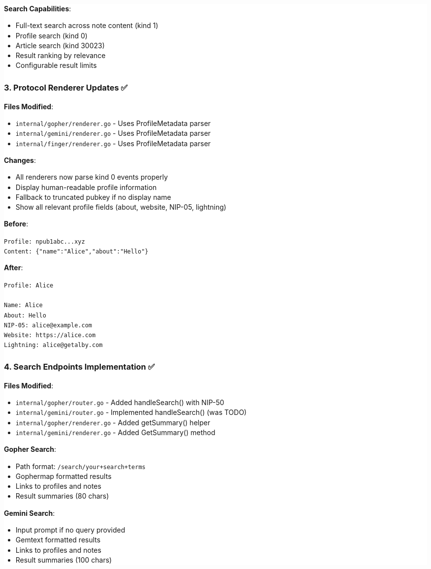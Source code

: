 **Search Capabilities**:
- Full-text search across note content (kind 1)
- Profile search (kind 0)
- Article search (kind 30023)
- Result ranking by relevance
- Configurable result limits

### 3. Protocol Renderer Updates ✅

**Files Modified**:
- `internal/gopher/renderer.go` - Uses ProfileMetadata parser
- `internal/gemini/renderer.go` - Uses ProfileMetadata parser
- `internal/finger/renderer.go` - Uses ProfileMetadata parser

**Changes**:
- All renderers now parse kind 0 events properly
- Display human-readable profile information
- Fallback to truncated pubkey if no display name
- Show all relevant profile fields (about, website, NIP-05, lightning)

**Before**:
```
Profile: npub1abc...xyz
Content: {"name":"Alice","about":"Hello"}
```

**After**:
```
Profile: Alice

Name: Alice
About: Hello
NIP-05: alice@example.com
Website: https://alice.com
Lightning: alice@getalby.com
```

### 4. Search Endpoints Implementation ✅

**Files Modified**:
- `internal/gopher/router.go` - Added handleSearch() with NIP-50
- `internal/gemini/router.go` - Implemented handleSearch() (was TODO)
- `internal/gopher/renderer.go` - Added getSummary() helper
- `internal/gemini/renderer.go` - Added GetSummary() method

**Gopher Search**:
- Path format: `/search/your+search+terms`
- Gophermap formatted results
- Links to profiles and notes
- Result summaries (80 chars)

**Gemini Search**:
- Input prompt if no query provided
- Gemtext formatted results
- Links to profiles and notes
- Result summaries (100 chars)
